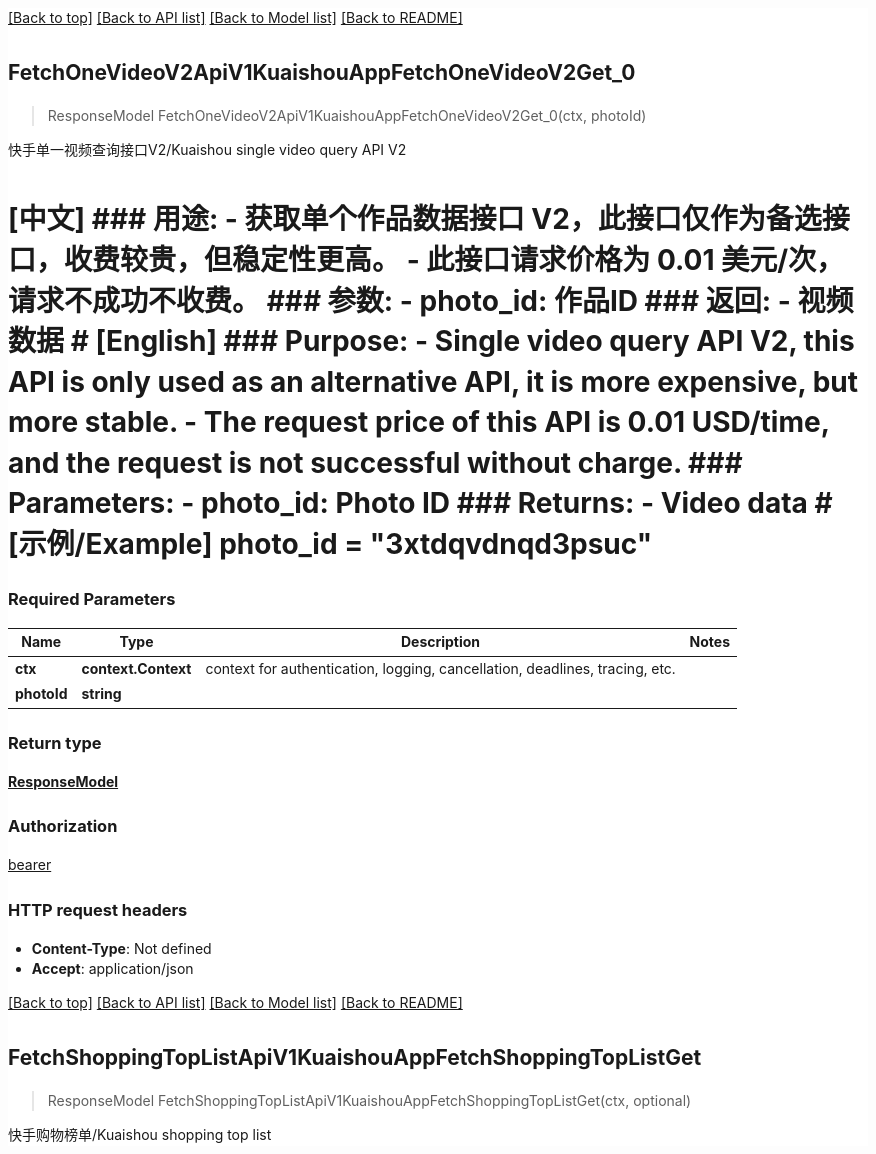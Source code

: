 [[Back to top]](#) [[Back to API list]](../README.md#documentation-for-api-endpoints)
[[Back to Model list]](../README.md#documentation-for-models)
[[Back to README]](../README.md)


## FetchOneVideoV2ApiV1KuaishouAppFetchOneVideoV2Get_0

> ResponseModel FetchOneVideoV2ApiV1KuaishouAppFetchOneVideoV2Get_0(ctx, photoId)

快手单一视频查询接口V2/Kuaishou single video query API V2

# [中文] ### 用途: - 获取单个作品数据接口 V2，此接口仅作为备选接口，收费较贵，但稳定性更高。 - 此接口请求价格为 0.01 美元/次，请求不成功不收费。 ### 参数: - photo_id: 作品ID ### 返回: - 视频数据  # [English] ### Purpose: - Single video query API V2, this API is only used as an alternative API, it is more expensive, but more stable. - The request price of this API is 0.01 USD/time, and the request is not successful without charge. ### Parameters: - photo_id: Photo ID ### Returns: - Video data  # [示例/Example] photo_id = \"3xtdqvdnqd3psuc\"

### Required Parameters


Name | Type | Description  | Notes
------------- | ------------- | ------------- | -------------
**ctx** | **context.Context** | context for authentication, logging, cancellation, deadlines, tracing, etc.
**photoId** | **string**|  | 

### Return type

[**ResponseModel**](ResponseModel.md)

### Authorization

[bearer](../README.md#bearer)

### HTTP request headers

- **Content-Type**: Not defined
- **Accept**: application/json

[[Back to top]](#) [[Back to API list]](../README.md#documentation-for-api-endpoints)
[[Back to Model list]](../README.md#documentation-for-models)
[[Back to README]](../README.md)


## FetchShoppingTopListApiV1KuaishouAppFetchShoppingTopListGet

> ResponseModel FetchShoppingTopListApiV1KuaishouAppFetchShoppingTopListGet(ctx, optional)

快手购物榜单/Kuaishou shopping top list
